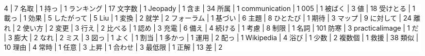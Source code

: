 4 | 7
名取 | 1
持っ | 1
ランキング | 17
文字数 | 1
Jeopady | 1
含ま | 34
所属 | 1
communication | 1
005 | 1
被ばく | 3
値 | 18
受けとる | 1
載っ | 1
効果 | 5
したがって | 5
Liu | 1
変換 | 2
就学 | 2
フォーラム | 1
基づい | 6
主題 | 8
ひとたび | 1
期待 | 3
マップ | 9
に対して | 24
離れ | 2
使い方 | 2
変更 | 3
行え | 2
比べる | 1
認め | 3
充電 | 6
備え | 4
続ける | 1
考慮 | 8
制限 | 1
名詞 | 101
防寒 | 3
practicalimage | 1
だ | 3
膨大 | 2
なれ | 2
ミス | 3
図っ | 1
よく | 1
割当 | 1
多かっ | 1
運用 | 2
配っ | 1
Wikipedia | 4
浴び | 1
少数 | 2
複数個 | 1
救援 | 38
類似 | 10
理由 | 4
常時 | 1
任意 | 3
上昇 | 1
合わせ | 3
最低限 | 1
正解 | 13
差 | 2